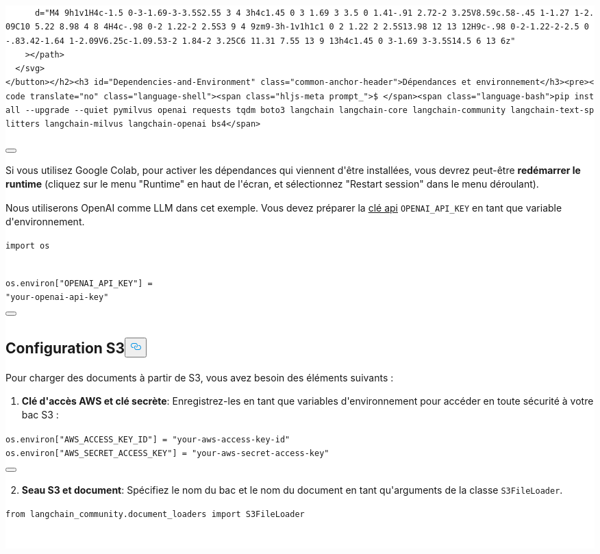           d="M4 9h1v1H4c-1.5 0-3-1.69-3-3.5S2.55 3 4 3h4c1.45 0 3 1.69 3 3.5 0 1.41-.91 2.72-2 3.25V8.59c.58-.45 1-1.27 1-2.09C10 5.22 8.98 4 8 4H4c-.98 0-2 1.22-2 2.5S3 9 4 9zm9-3h-1v1h1c1 0 2 1.22 2 2.5S13.98 12 13 12H9c-.98 0-2-1.22-2-2.5 0-.83.42-1.64 1-2.09V6.25c-1.09.53-2 1.84-2 3.25C6 11.31 7.55 13 9 13h4c1.45 0 3-1.69 3-3.5S14.5 6 13 6z"
        ></path>
      </svg>
    </button></h2><h3 id="Dependencies-and-Environment" class="common-anchor-header">Dépendances et environnement</h3><pre><code translate="no" class="language-shell"><span class="hljs-meta prompt_">$ </span><span class="language-bash">pip install --upgrade --quiet pymilvus openai requests tqdm boto3 langchain langchain-core langchain-community langchain-text-splitters langchain-milvus langchain-openai bs4</span>
<button class="copy-code-btn"></button></code></pre>
<div class="alert note">
<p>Si vous utilisez Google Colab, pour activer les dépendances qui viennent d'être installées, vous devrez peut-être <strong>redémarrer le runtime</strong> (cliquez sur le menu "Runtime" en haut de l'écran, et sélectionnez "Restart session" dans le menu déroulant).</p>
</div>
<p>Nous utiliserons OpenAI comme LLM dans cet exemple. Vous devez préparer la <a href="https://platform.openai.com/docs/quickstart">clé api</a> <code translate="no">OPENAI_API_KEY</code> en tant que variable d'environnement.</p>
<pre><code translate="no" class="language-python"><span class="hljs-keyword">import</span> os

os.environ[<span class="hljs-string">&quot;OPENAI_API_KEY&quot;</span>] = <span class="hljs-string">&quot;your-openai-api-key&quot;</span>
<button class="copy-code-btn"></button></code></pre>
<h2 id="S3-Configuration" class="common-anchor-header">Configuration S3<button data-href="#S3-Configuration" class="anchor-icon" translate="no">
      <svg translate="no"
        aria-hidden="true"
        focusable="false"
        height="20"
        version="1.1"
        viewBox="0 0 16 16"
        width="16"
      >
        <path
          fill="#0092E4"
          fill-rule="evenodd"
          d="M4 9h1v1H4c-1.5 0-3-1.69-3-3.5S2.55 3 4 3h4c1.45 0 3 1.69 3 3.5 0 1.41-.91 2.72-2 3.25V8.59c.58-.45 1-1.27 1-2.09C10 5.22 8.98 4 8 4H4c-.98 0-2 1.22-2 2.5S3 9 4 9zm9-3h-1v1h1c1 0 2 1.22 2 2.5S13.98 12 13 12H9c-.98 0-2-1.22-2-2.5 0-.83.42-1.64 1-2.09V6.25c-1.09.53-2 1.84-2 3.25C6 11.31 7.55 13 9 13h4c1.45 0 3-1.69 3-3.5S14.5 6 13 6z"
        ></path>
      </svg>
    </button></h2><p>Pour charger des documents à partir de S3, vous avez besoin des éléments suivants :</p>
<ol>
<li><strong>Clé d'accès AWS et clé secrète</strong>: Enregistrez-les en tant que variables d'environnement pour accéder en toute sécurité à votre bac S3 :</li>
</ol>
<pre><code translate="no" class="language-python">os.environ[<span class="hljs-string">&quot;AWS_ACCESS_KEY_ID&quot;</span>] = <span class="hljs-string">&quot;your-aws-access-key-id&quot;</span>
os.environ[<span class="hljs-string">&quot;AWS_SECRET_ACCESS_KEY&quot;</span>] = <span class="hljs-string">&quot;your-aws-secret-access-key&quot;</span>
<button class="copy-code-btn"></button></code></pre>
<ol start="2">
<li><strong>Seau S3 et document</strong>: Spécifiez le nom du bac et le nom du document en tant qu'arguments de la classe <code translate="no">S3FileLoader</code>.</li>
</ol>
<pre><code translate="no" class="language-python"><span class="hljs-keyword">from</span> langchain_community.document_loaders <span class="hljs-keyword">import</span> S3FileLoader
